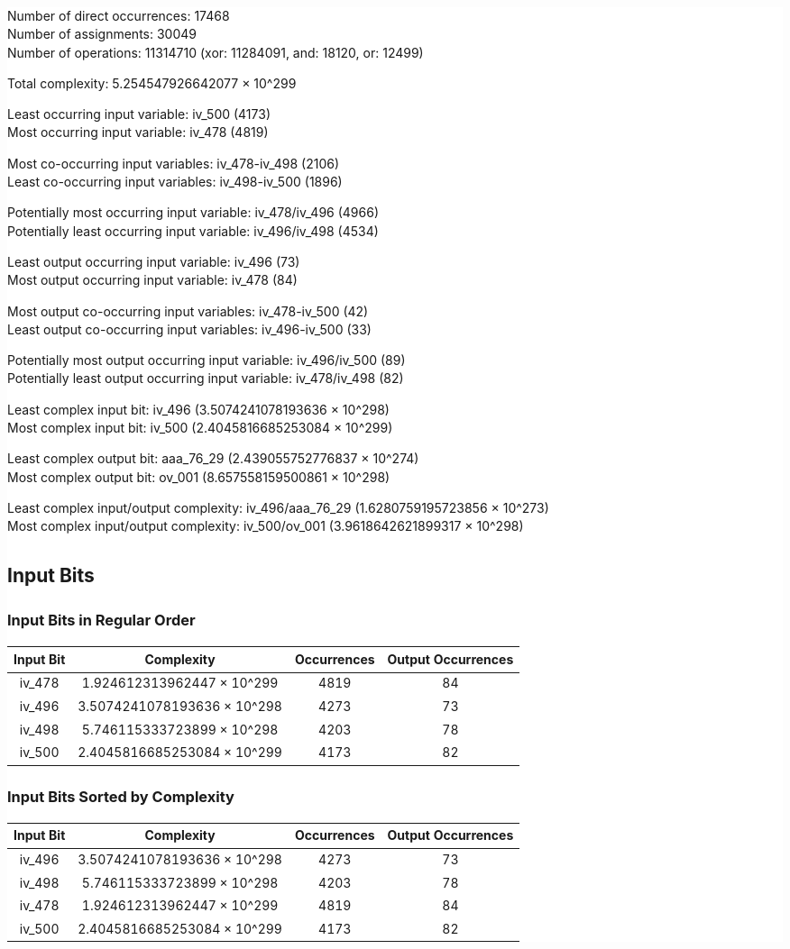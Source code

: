 Number of direct occurrences: 17468  
Number of assignments: 30049  
Number of operations: 11314710
(xor: 11284091,
and: 18120,
or: 12499)

Total complexity: 5.254547926642077 × 10^299

Least occurring input variable: iv_500 (4173)  
Most occurring input variable: iv_478 (4819)

Most co-occurring input variables: iv_478-iv_498 (2106)  
Least co-occurring input variables: iv_498-iv_500 (1896)

Potentially most occurring input variable: iv_478/iv_496 (4966)  
Potentially least occurring input variable: iv_496/iv_498 (4534)

Least output occurring input variable: iv_496 (73)  
Most output occurring input variable: iv_478 (84)

Most output co-occurring input variables: iv_478-iv_500 (42)  
Least output co-occurring input variables: iv_496-iv_500 (33)

Potentially most output occurring input variable: iv_496/iv_500 (89)  
Potentially least output occurring input variable: iv_478/iv_498 (82)

Least complex input bit: iv_496 (3.5074241078193636 × 10^298)  
Most complex input bit: iv_500 (2.4045816685253084 × 10^299)

Least complex output bit: aaa_76_29 (2.439055752776837 × 10^274)  
Most complex output bit: ov_001 (8.657558159500861 × 10^298)

Least complex input/output complexity: iv_496/aaa_76_29 (1.6280759195723856 × 10^273)  
Most complex input/output complexity: iv_500/ov_001 (3.9618642621899317 × 10^298)

## Input Bits

### Input Bits in Regular Order

| Input Bit | Complexity | Occurrences | Output Occurrences |
|:---------:|:----------:|:-----------:|:------------------:|
| iv_478 | 1.924612313962447 × 10^299 | 4819 | 84 |
| iv_496 | 3.5074241078193636 × 10^298 | 4273 | 73 |
| iv_498 | 5.746115333723899 × 10^298 | 4203 | 78 |
| iv_500 | 2.4045816685253084 × 10^299 | 4173 | 82 |

### Input Bits Sorted by Complexity

| Input Bit | Complexity | Occurrences | Output Occurrences |
|:---------:|:----------:|:-----------:|:------------------:|
| iv_496 | 3.5074241078193636 × 10^298 | 4273 | 73 |
| iv_498 | 5.746115333723899 × 10^298 | 4203 | 78 |
| iv_478 | 1.924612313962447 × 10^299 | 4819 | 84 |
| iv_500 | 2.4045816685253084 × 10^299 | 4173 | 82 |

